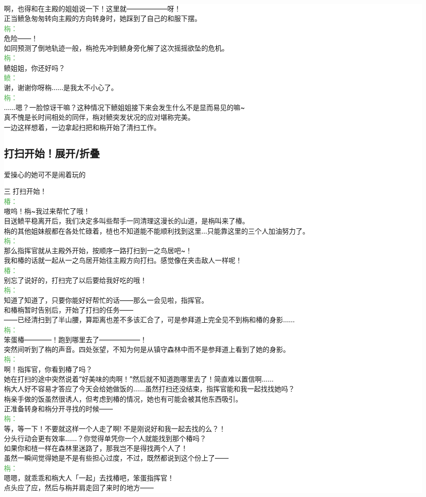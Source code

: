 啊，也得和在主殿的姐姐说一下！这里就——————呀！<br/>
正当<span class="AF">鲼</span>急匆匆转向主殿的方向转身时，她踩到了自己的和服下摆。<br/>
<span style="color:#4eb24e;"><span class="AF">栴</span>：</span><br/>
危险——！<br/>
如同预测了倒地轨迹一般，<span class="AF">栴</span>抢先冲到<span class="AF">鲼</span>身旁化解了这次摇摇欲坠的危机。<br/>
<span style="color:#4eb24e;"><span class="AF">栴</span>：</span><br/>
<span class="AF">鲼</span>姐姐，你还好吗？<br/>
<span style="color:#4eb24e;"><span class="AF">鲼</span>：</span><br/>
谢，谢谢你呀<span class="AF">栴</span>……是我太不小心了。<br/>
<span style="color:#4eb24e;"><span class="AF">栴</span>：</span><br/>
……嗯？一脸惊讶干嘛？这种情况下<span class="AF">鲼</span>姐姐接下来会发生什么不是显而易见的嘛~<br/>
真不愧是长时间相处的同伴，<span class="AF">栴</span>对<span class="AF">鲼</span>突发状况的应对堪称完美。<br/>
一边这样想着，一边拿起扫把和<span class="AF">栴</span>开始了清扫工作。<br/>
</p>

## 打扫开始！展开/折叠

<p>爱操心的她可不是闹着玩的
</p><p>三 打扫开始！<br/>
<span style="color:#4eb24e;"><span class="AF">椿</span>：</span><br/>
嗷呜！<span class="AF">栴</span>~我过来帮忙了哦！<br/>
目送<span class="AF">鲼</span>平稳离开后，我们决定多叫些帮手一同清理这漫长的山道，是<span class="AF">栴</span>叫来了<span class="AF">椿</span>。<br/>
<span class="AF">栴</span>的其他姐妹舰都在各处忙碌着，<span class="AF">梿</span>也不知道能不能顺利找到这里…只能靠这里的三个人加油努力了。<br/>
<span style="color:#4eb24e;"><span class="AF">栴</span>：</span><br/>
那么指挥官就从主殿外开始，按顺序一路打扫到一之鸟居吧~！<br/>
我和<span class="AF">椿</span>的话就一起从一之鸟居开始往主殿方向打扫。感觉像在夹击敌人一样呢！<br/>
<span style="color:#4eb24e;"><span class="AF">椿</span>：</span><br/>
别忘了说好的，打扫完了以后要给我好吃的哦！<br/>
<span style="color:#4eb24e;"><span class="AF">栴</span>：</span><br/>
知道了知道了，只要你能好好帮忙的话——那么一会见啦，指挥官。<br/>
和<span class="AF">椿</span><span class="AF">栴</span>暂时告别后，开始了打扫的任务——<br/>
——已经清扫到了半山腰，算距离也差不多该汇合了，可是参拜道上完全见不到<span class="AF">栴</span>和<span class="AF">椿</span>的身影……<br/>
<span style="color:#4eb24e;"><span class="AF">栴</span>：</span><br/>
笨蛋<span class="AF">椿</span>————！跑到哪里去了——————！<br/>
突然间听到了<span class="AF">栴</span>的声音。四处张望，不知为何是从镇守森林中而不是参拜道上看到了她的身影。<br/>
<span style="color:#4eb24e;"><span class="AF">栴</span>：</span><br/>
啊！指挥官，你看到<span class="AF">椿</span>了吗？<br/>
她在打扫的途中突然说着“好美味的肉啊！”然后就不知道跑哪里去了！简直难以置信啊……<br/>
<span class="AF">栴</span>大人好不容易才答应了今天会给她做饭的……虽然打扫还没结束，指挥官能和我一起找找她吗？<br/>
<span class="AF">栴</span>亲手做的饭虽然很诱人，但考虑到<span class="AF">椿</span>的情况，她也有可能会被其他东西吸引。<br/>
正准备转身和<span class="AF">栴</span>分开寻找的时候——<br/>
<span style="color:#4eb24e;"><span class="AF">栴</span>：</span><br/>
等，等一下！不要就这样一个人走了啊! 不是刚说好和我一起去找的么？！<br/>
分头行动会更有效率……？你觉得单凭你一个人就能找到那个<span class="AF">椿</span>吗？<br/>
如果你和<span class="AF">梿</span>一样在森林里迷路了，那我岂不是得找两个人了！<br/>
虽然一瞬间觉得她是不是有些担心过度，不过，既然都说到这个份上了——<br/>
<span style="color:#4eb24e;"><span class="AF">栴</span>：</span><br/>
嗯嗯，就乖乖和<span class="AF">栴</span>大人「一起」去找<span class="AF">椿</span>吧，笨蛋指挥官！<br/>
点头应了应，然后与<span class="AF">栴</span>并肩走回了来时的地方——<br/>
</p>
